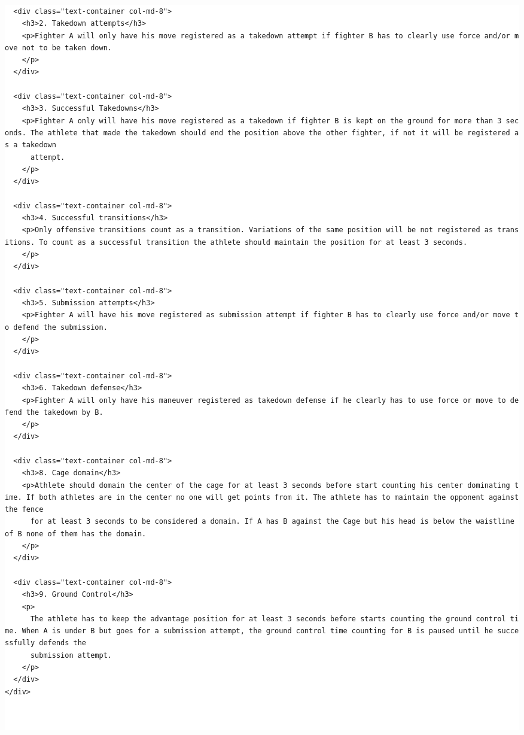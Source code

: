       <div class="text-container col-md-8">
        <h3>2. Takedown attempts</h3>
        <p>Fighter A will only have his move registered as a takedown attempt if fighter B has to clearly use force and/or move not to be taken down.
        </p>
      </div>

      <div class="text-container col-md-8">
        <h3>3. Successful Takedowns</h3>
        <p>Fighter A only will have his move registered as a takedown if fighter B is kept on the ground for more than 3 seconds. The athlete that made the takedown should end the position above the other fighter, if not it will be registered as a takedown
          attempt.
        </p>
      </div>

      <div class="text-container col-md-8">
        <h3>4. Successful transitions</h3>
        <p>Only offensive transitions count as a transition. Variations of the same position will be not registered as transitions. To count as a successful transition the athlete should maintain the position for at least 3 seconds.
        </p>
      </div>

      <div class="text-container col-md-8">
        <h3>5. Submission attempts</h3>
        <p>Fighter A will have his move registered as submission attempt if fighter B has to clearly use force and/or move to defend the submission.
        </p>
      </div>

      <div class="text-container col-md-8">
        <h3>6. Takedown defense</h3>
        <p>Fighter A will only have his maneuver registered as takedown defense if he clearly has to use force or move to defend the takedown by B.
        </p>
      </div>

      <div class="text-container col-md-8">
        <h3>8. Cage domain</h3>
        <p>Athlete should domain the center of the cage for at least 3 seconds before start counting his center dominating time. If both athletes are in the center no one will get points from it. The athlete has to maintain the opponent against the fence
          for at least 3 seconds to be considered a domain. If A has B against the Cage but his head is below the waistline of B none of them has the domain.
        </p>
      </div>

      <div class="text-container col-md-8">
        <h3>9. Ground Control</h3>
        <p>
          The athlete has to keep the advantage position for at least 3 seconds before starts counting the ground control time. When A is under B but goes for a submission attempt, the ground control time counting for B is paused until he successfully defends the
          submission attempt.
        </p>
      </div>
    </div>


  </article>
</section>
<br /><br />
</div>
